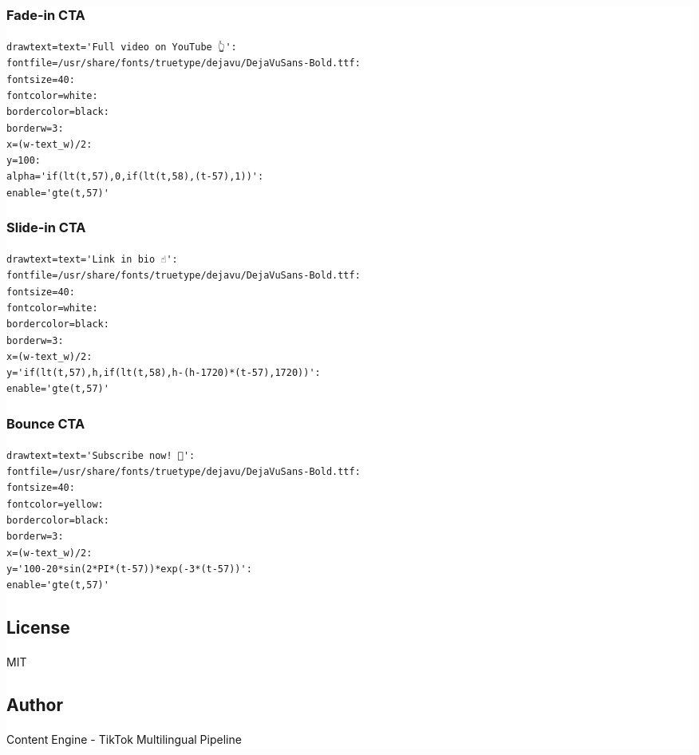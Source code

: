 ### Fade-in CTA
```
drawtext=text='Full video on YouTube 👆':
fontfile=/usr/share/fonts/truetype/dejavu/DejaVuSans-Bold.ttf:
fontsize=40:
fontcolor=white:
bordercolor=black:
borderw=3:
x=(w-text_w)/2:
y=100:
alpha='if(lt(t,57),0,if(lt(t,58),(t-57),1))':
enable='gte(t,57)'
```

### Slide-in CTA
```
drawtext=text='Link in bio ☝️':
fontfile=/usr/share/fonts/truetype/dejavu/DejaVuSans-Bold.ttf:
fontsize=40:
fontcolor=white:
bordercolor=black:
borderw=3:
x=(w-text_w)/2:
y='if(lt(t,57),h,if(lt(t,58),h-(h-1720)*(t-57),1720))':
enable='gte(t,57)'
```

### Bounce CTA
```
drawtext=text='Subscribe now! 🔔':
fontfile=/usr/share/fonts/truetype/dejavu/DejaVuSans-Bold.ttf:
fontsize=40:
fontcolor=yellow:
bordercolor=black:
borderw=3:
x=(w-text_w)/2:
y='100-20*sin(2*PI*(t-57))*exp(-3*(t-57))':
enable='gte(t,57)'
```

## License

MIT

## Author

Content Engine - TikTok Multilingual Pipeline
